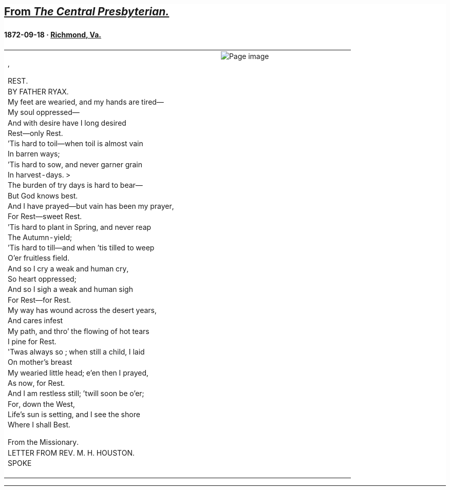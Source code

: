
## [From _The Central Presbyterian._](https://www.loc.gov/resource/sn89053987/1872-09-18/ed-1/?sp=1)

#### 1872-09-18 &middot; [Richmond, Va.](http://dbpedia.org/resource/Richmond%2C_Virginia)

<table style="width: 100%;"><tr><td style="width: 50%">

,  
  
REST.  
BY FATHER RYAX.  
My feet are wearied, and my hands are tired—  
My soul oppressed—  
And with desire have I long desired  
Rest—only Rest.  
’Tis hard to toil—when toil is almost vain  
In barren ways;  
’Tis hard to sow, and never garner grain  
In harvest-days. &gt;  
The burden of try days is hard to bear—  
But God knows best.  
And I have prayed—but vain has been my prayer,  
For Rest—sweet Rest.  
’Tis hard to plant in Spring, and never reap  
The Autumn-yield;  
’Tis hard to till—and when ’tis tilled to weep  
O’er fruitless field.  
And so I cry a weak and human cry,  
So heart oppressed;  
And so I sigh a weak and human sigh  
For Rest—for Rest.  
My way has wound across the desert years,  
And cares infest  
My path, and thro’ the flowing of hot tears  
I pine for Rest.  
&#x27;Twas always so ; when still a child, I laid  
On mother’s breast  
My wearied little head; e’en then I prayed,  
As now, for Rest.  
And I am restless still; ’twill soon be o’er;  
For, down the West,  
Life’s sun is setting, and I see the shore  
Where I shall Best.  
  
From the Missionary.  
LETTER FROM REV. M. H. HOUSTON.  
SPOKE
</td><td style="width: 50%; max-height: 75%; margin: auto; display: block;">
<img alt="Page image" src="https://tile.loc.gov/image-services/iiif/service:ndnp:vi:batch_vi_invicta_ver01:data:sn89053987:print:1872091801:0021/pct:1.233967,9.927449,12.599448,23.095526/!600,600/0/default.jpg"/>
</td>
</tr></table>

---